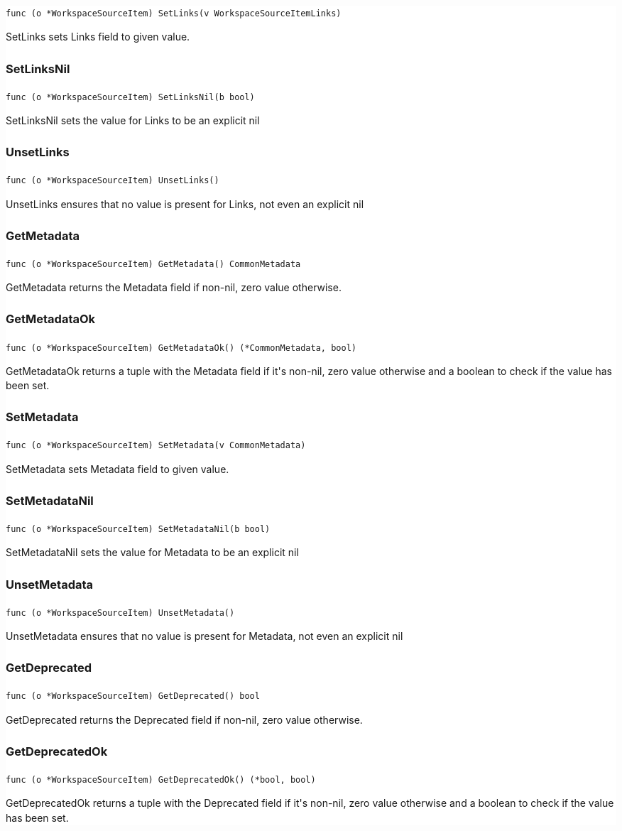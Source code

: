`func (o *WorkspaceSourceItem) SetLinks(v WorkspaceSourceItemLinks)`

SetLinks sets Links field to given value.


### SetLinksNil

`func (o *WorkspaceSourceItem) SetLinksNil(b bool)`

 SetLinksNil sets the value for Links to be an explicit nil

### UnsetLinks
`func (o *WorkspaceSourceItem) UnsetLinks()`

UnsetLinks ensures that no value is present for Links, not even an explicit nil
### GetMetadata

`func (o *WorkspaceSourceItem) GetMetadata() CommonMetadata`

GetMetadata returns the Metadata field if non-nil, zero value otherwise.

### GetMetadataOk

`func (o *WorkspaceSourceItem) GetMetadataOk() (*CommonMetadata, bool)`

GetMetadataOk returns a tuple with the Metadata field if it's non-nil, zero value otherwise
and a boolean to check if the value has been set.

### SetMetadata

`func (o *WorkspaceSourceItem) SetMetadata(v CommonMetadata)`

SetMetadata sets Metadata field to given value.


### SetMetadataNil

`func (o *WorkspaceSourceItem) SetMetadataNil(b bool)`

 SetMetadataNil sets the value for Metadata to be an explicit nil

### UnsetMetadata
`func (o *WorkspaceSourceItem) UnsetMetadata()`

UnsetMetadata ensures that no value is present for Metadata, not even an explicit nil
### GetDeprecated

`func (o *WorkspaceSourceItem) GetDeprecated() bool`

GetDeprecated returns the Deprecated field if non-nil, zero value otherwise.

### GetDeprecatedOk

`func (o *WorkspaceSourceItem) GetDeprecatedOk() (*bool, bool)`

GetDeprecatedOk returns a tuple with the Deprecated field if it's non-nil, zero value otherwise
and a boolean to check if the value has been set.

